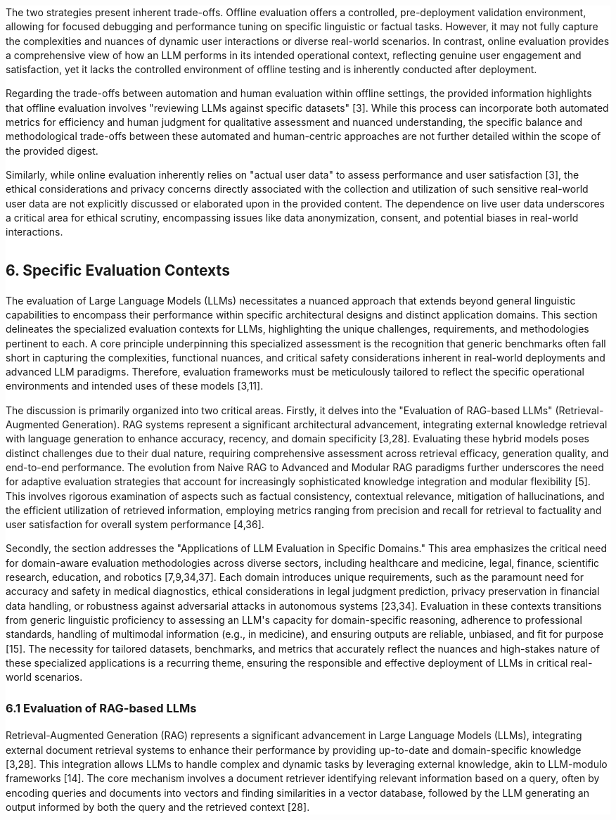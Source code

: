 The two strategies present inherent trade-offs. Offline evaluation offers a controlled, pre-deployment validation environment, allowing for focused debugging and performance tuning on specific linguistic or factual tasks. However, it may not fully capture the complexities and nuances of dynamic user interactions or diverse real-world scenarios. In contrast, online evaluation provides a comprehensive view of how an LLM performs in its intended operational context, reflecting genuine user engagement and satisfaction, yet it lacks the controlled environment of offline testing and is inherently conducted after deployment.

Regarding the trade-offs between automation and human evaluation within offline settings, the provided information highlights that offline evaluation involves "reviewing LLMs against specific datasets" [3]. While this process can incorporate both automated metrics for efficiency and human judgment for qualitative assessment and nuanced understanding, the specific balance and methodological trade-offs between these automated and human-centric approaches are not further detailed within the scope of the provided digest.

Similarly, while online evaluation inherently relies on "actual user data" to assess performance and user satisfaction [3], the ethical considerations and privacy concerns directly associated with the collection and utilization of such sensitive real-world user data are not explicitly discussed or elaborated upon in the provided content. The dependence on live user data underscores a critical area for ethical scrutiny, encompassing issues like data anonymization, consent, and potential biases in real-world interactions.
## 6. Specific Evaluation Contexts
The evaluation of Large Language Models (LLMs) necessitates a nuanced approach that extends beyond general linguistic capabilities to encompass their performance within specific architectural designs and distinct application domains. This section delineates the specialized evaluation contexts for LLMs, highlighting the unique challenges, requirements, and methodologies pertinent to each. A core principle underpinning this specialized assessment is the recognition that generic benchmarks often fall short in capturing the complexities, functional nuances, and critical safety considerations inherent in real-world deployments and advanced LLM paradigms. Therefore, evaluation frameworks must be meticulously tailored to reflect the specific operational environments and intended uses of these models [3,11].

The discussion is primarily organized into two critical areas. Firstly, it delves into the "Evaluation of RAG-based LLMs" (Retrieval-Augmented Generation). RAG systems represent a significant architectural advancement, integrating external knowledge retrieval with language generation to enhance accuracy, recency, and domain specificity [3,28]. Evaluating these hybrid models poses distinct challenges due to their dual nature, requiring comprehensive assessment across retrieval efficacy, generation quality, and end-to-end performance. The evolution from Naive RAG to Advanced and Modular RAG paradigms further underscores the need for adaptive evaluation strategies that account for increasingly sophisticated knowledge integration and modular flexibility [5]. This involves rigorous examination of aspects such as factual consistency, contextual relevance, mitigation of hallucinations, and the efficient utilization of retrieved information, employing metrics ranging from precision and recall for retrieval to factuality and user satisfaction for overall system performance [4,36].

Secondly, the section addresses the "Applications of LLM Evaluation in Specific Domains." This area emphasizes the critical need for domain-aware evaluation methodologies across diverse sectors, including healthcare and medicine, legal, finance, scientific research, education, and robotics [7,9,34,37]. Each domain introduces unique requirements, such as the paramount need for accuracy and safety in medical diagnostics, ethical considerations in legal judgment prediction, privacy preservation in financial data handling, or robustness against adversarial attacks in autonomous systems [23,34]. Evaluation in these contexts transitions from generic linguistic proficiency to assessing an LLM's capacity for domain-specific reasoning, adherence to professional standards, handling of multimodal information (e.g., in medicine), and ensuring outputs are reliable, unbiased, and fit for purpose [15]. The necessity for tailored datasets, benchmarks, and metrics that accurately reflect the nuances and high-stakes nature of these specialized applications is a recurring theme, ensuring the responsible and effective deployment of LLMs in critical real-world scenarios.
### 6.1 Evaluation of RAG-based LLMs
Retrieval-Augmented Generation (RAG) represents a significant advancement in Large Language Models (LLMs), integrating external document retrieval systems to enhance their performance by providing up-to-date and domain-specific knowledge [3,28]. This integration allows LLMs to handle complex and dynamic tasks by leveraging external knowledge, akin to LLM-modulo frameworks [14]. The core mechanism involves a document retriever identifying relevant information based on a query, often by encoding queries and documents into vectors and finding similarities in a vector database, followed by the LLM generating an output informed by both the query and the retrieved context [28].